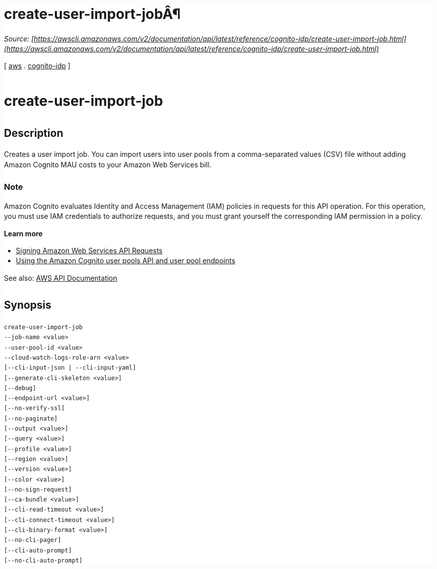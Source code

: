 # create-user-import-jobÂ¶

*Source: [https://awscli.amazonaws.com/v2/documentation/api/latest/reference/cognito-idp/create-user-import-job.html](https://awscli.amazonaws.com/v2/documentation/api/latest/reference/cognito-idp/create-user-import-job.html)*

[ [aws](https://awscli.amazonaws.com/v2/documentation/api/latest/reference/index.html#cli-aws) . [cognito-idp](https://awscli.amazonaws.com/v2/documentation/api/latest/reference/cognito-idp/index.html#cli-aws-cognito-idp) ]

# create-user-import-job

## Description

Creates a user import job. You can import users into user pools from a comma-separated values (CSV) file without adding Amazon Cognito MAU costs to your Amazon Web Services bill.

### Note

Amazon Cognito evaluates Identity and Access Management (IAM) policies in requests for this API operation. For this operation, you must use IAM credentials to authorize requests, and you must grant yourself the corresponding IAM permission in a policy.

**Learn more**

- [Signing Amazon Web Services API Requests](https://docs.aws.amazon.com/IAM/latest/UserGuide/reference_aws-signing.html)
- [Using the Amazon Cognito user pools API and user pool endpoints](https://docs.aws.amazon.com/cognito/latest/developerguide/user-pools-API-operations.html)

See also: [AWS API Documentation](https://docs.aws.amazon.com/goto/WebAPI/cognito-idp-2016-04-18/CreateUserImportJob)

## Synopsis

```
create-user-import-job
--job-name <value>
--user-pool-id <value>
--cloud-watch-logs-role-arn <value>
[--cli-input-json | --cli-input-yaml]
[--generate-cli-skeleton <value>]
[--debug]
[--endpoint-url <value>]
[--no-verify-ssl]
[--no-paginate]
[--output <value>]
[--query <value>]
[--profile <value>]
[--region <value>]
[--version <value>]
[--color <value>]
[--no-sign-request]
[--ca-bundle <value>]
[--cli-read-timeout <value>]
[--cli-connect-timeout <value>]
[--cli-binary-format <value>]
[--no-cli-pager]
[--cli-auto-prompt]
[--no-cli-auto-prompt]
```
